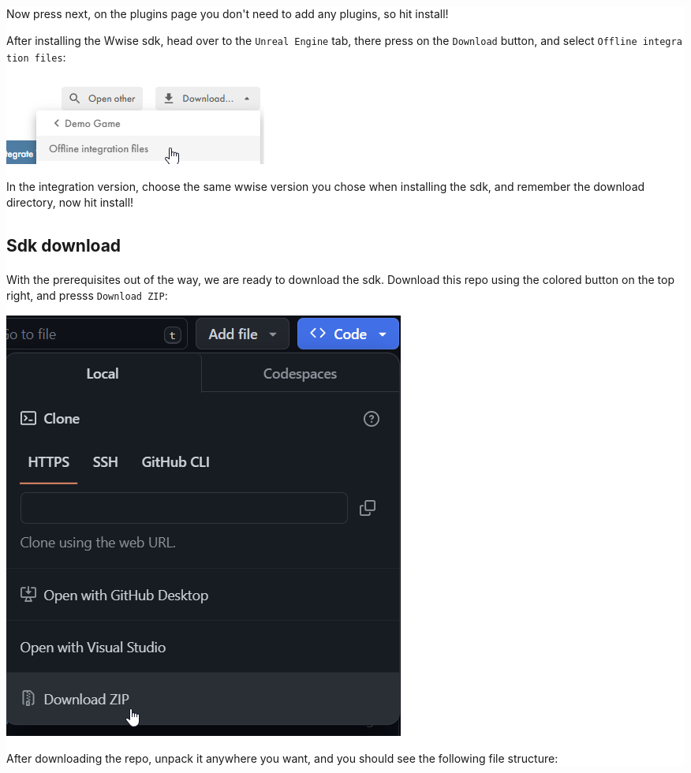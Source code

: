 Now press next, on the plugins page you don't need to add any plugins, so hit install!

After installing the Wwise sdk, head over to the `Unreal Engine` tab, there press on the `Download` button, and select `Offline integration files`:

![Offline integration files](assets/WwiseOfflineIntegrationFiles.png)

In the integration version, choose the same wwise version you chose when installing the sdk, and remember the download directory, now hit install!

## Sdk download

With the prerequisites out of the way, we are ready to download the sdk. Download this repo using the colored button on the top right, and presss `Download ZIP`:

![Download ZIP](assets/DownloadZip.png)

After downloading the repo, unpack it anywhere you want, and you should see the following file structure:

